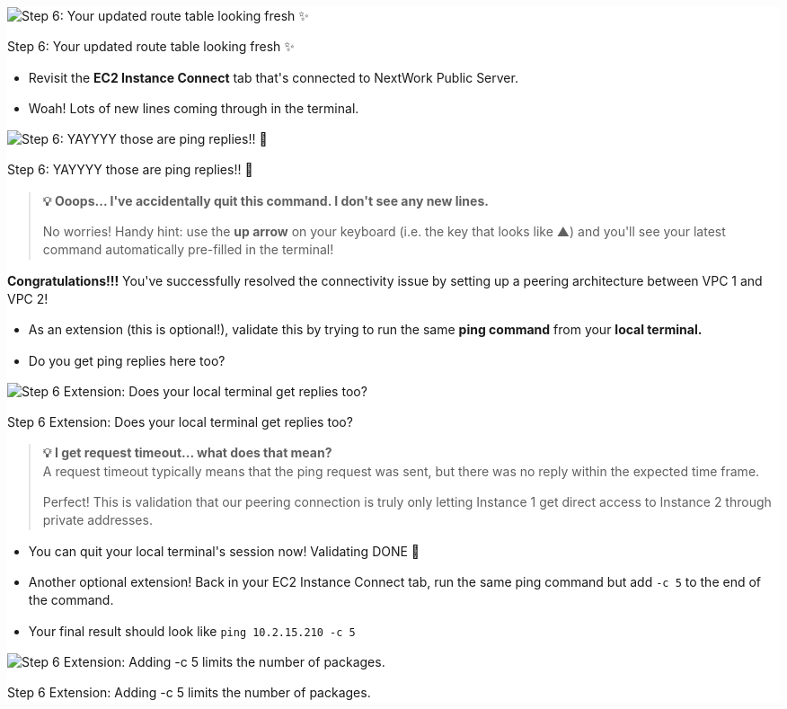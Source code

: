 
![Step 6: Your updated route table looking fresh ✨](https://learn.nextwork.org/projects/static/aws-networks-monitoring/high-step8.3.png)

Step 6: Your updated route table looking fresh ✨

  



-   Revisit the **EC2 Instance Connect** tab that's connected to NextWork Public Server.
    
-   Woah! Lots of new lines coming through in the terminal.
    

![Step 6: YAYYYY those are ping replies!! 🎉](https://learn.nextwork.org/projects/static/aws-networks-monitoring/high-step8.4.png)

Step 6: YAYYYY those are ping replies!! 🎉

  

> **💡 Ooops... I've accidentally quit this command. I don't see any new lines.**  
>   
> 
> No worries! Handy hint: use the  **up arrow**  on your keyboard (i.e. the key that looks like ▲) and you'll see your latest command automatically pre-filled in the terminal!

**Congratulations!!!** You've successfully resolved the connectivity issue by setting up a peering architecture between VPC 1 and VPC 2!



-   As an extension (this is optional!), validate this by trying to run the same  **ping command**  from your  **local terminal.**
    
-   Do you get ping replies here too?
    

![Step 6 Extension: Does your local terminal get replies too?](https://learn.nextwork.org/projects/static/aws-networks-monitoring/high-step8.5.png)

Step 6 Extension: Does your local terminal get replies too?

  

> **💡 I get request timeout... what does that mean?**  
> A request timeout typically means that the ping request was sent, but there was no reply within the expected time frame.
> 
> Perfect! This is validation that our peering connection is truly only letting Instance 1 get direct access to Instance 2 through private addresses.

-   You can quit your local terminal's session now! Validating DONE 🙂
    
-   Another optional extension! Back in your EC2 Instance Connect tab, run the same ping command but add  `-c 5`  to the end of the command.
    
-   Your final result should look like  `ping 10.2.15.210 -c 5`
    

![Step 6 Extension: Adding -c 5 limits the number of packages.](https://learn.nextwork.org/projects/static/aws-networks-monitoring/high-step8.6.png)

Step 6 Extension: Adding -c 5 limits the number of packages.

  
